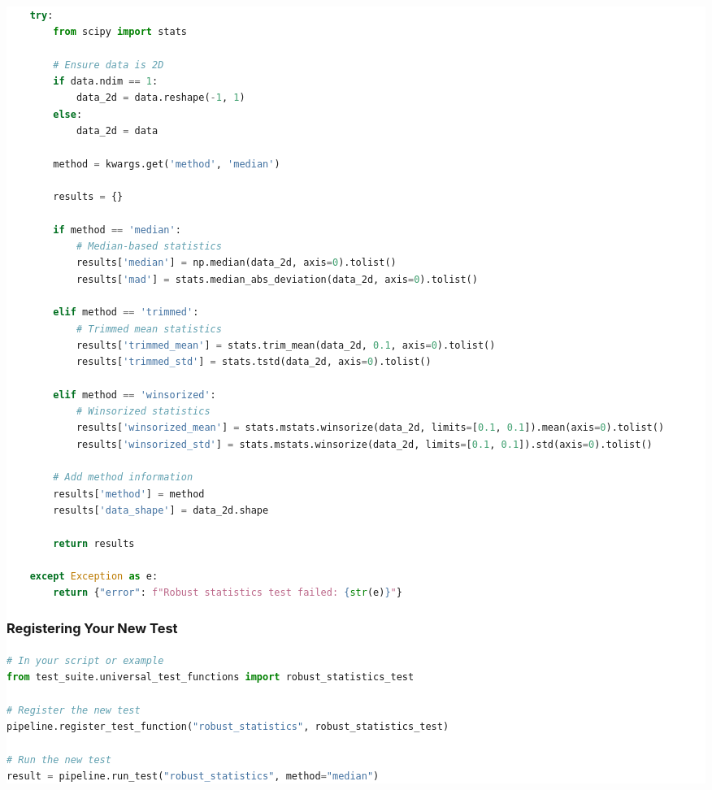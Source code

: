 ```python
    try:
        from scipy import stats
        
        # Ensure data is 2D
        if data.ndim == 1:
            data_2d = data.reshape(-1, 1)
        else:
            data_2d = data
        
        method = kwargs.get('method', 'median')
        
        results = {}
        
        if method == 'median':
            # Median-based statistics
            results['median'] = np.median(data_2d, axis=0).tolist()
            results['mad'] = stats.median_abs_deviation(data_2d, axis=0).tolist()
            
        elif method == 'trimmed':
            # Trimmed mean statistics
            results['trimmed_mean'] = stats.trim_mean(data_2d, 0.1, axis=0).tolist()
            results['trimmed_std'] = stats.tstd(data_2d, axis=0).tolist()
            
        elif method == 'winsorized':
            # Winsorized statistics
            results['winsorized_mean'] = stats.mstats.winsorize(data_2d, limits=[0.1, 0.1]).mean(axis=0).tolist()
            results['winsorized_std'] = stats.mstats.winsorize(data_2d, limits=[0.1, 0.1]).std(axis=0).tolist()
        
        # Add method information
        results['method'] = method
        results['data_shape'] = data_2d.shape
        
        return results
        
    except Exception as e:
        return {"error": f"Robust statistics test failed: {str(e)}"}
```

### Registering Your New Test

```python
# In your script or example
from test_suite.universal_test_functions import robust_statistics_test

# Register the new test
pipeline.register_test_function("robust_statistics", robust_statistics_test)

# Run the new test
result = pipeline.run_test("robust_statistics", method="median")
```
